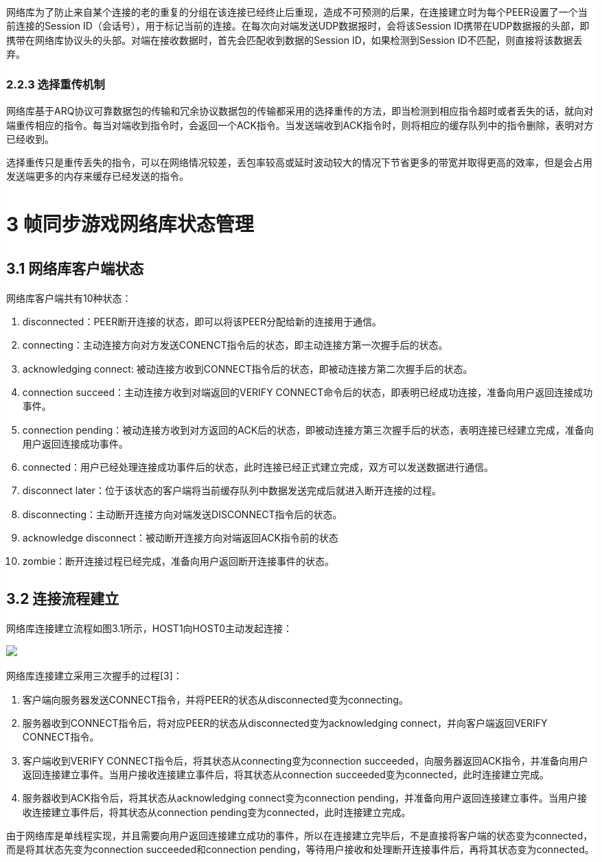 网络库为了防止来自某个连接的老的重复的分组在该连接已经终止后重现，造成不可预测的后果，在连接建立时为每个PEER设置了一个当前连接的Session ID（会话号），用于标记当前的连接。在每次向对端发送UDP数据报时，会将该Session ID携带在UDP数据报的头部，即携带在网络库协议头的头部。对端在接收数据时，首先会匹配收到数据的Session ID，如果检测到Session ID不匹配，则直接将该数据丢弃。

### 2.2.3 选择重传机制

网络库基于ARQ协议可靠数据包的传输和冗余协议数据包的传输都采用的选择重传的方法，即当检测到相应指令超时或者丢失的话，就向对端重传相应的指令。每当对端收到指令时，会返回一个ACK指令。当发送端收到ACK指令时，则将相应的缓存队列中的指令删除，表明对方已经收到。

​       选择重传只是重传丢失的指令，可以在网络情况较差，丢包率较高或延时波动较大的情况下节省更多的带宽并取得更高的效率，但是会占用发送端更多的内存来缓存已经发送的指令。

# 3 帧同步游戏网络库状态管理

## 3.1 网络库客户端状态

网络库客户端共有10种状态：

1. disconnected：PEER断开连接的状态，即可以将该PEER分配给新的连接用于通信。

2. connecting：主动连接方向对方发送CONENCT指令后的状态，即主动连接方第一次握手后的状态。

3. acknowledging connect: 被动连接方收到CONNECT指令后的状态，即被动连接方第二次握手后的状态。

4. connection succeed：主动连接方收到对端返回的VERIFY CONNECT命令后的状态，即表明已经成功连接，准备向用户返回连接成功事件。

5. connection pending：被动连接方收到对方返回的ACK后的状态，即被动连接方第三次握手后的状态，表明连接已经建立完成，准备向用户返回连接成功事件。

6. connected：用户已经处理连接成功事件后的状态，此时连接已经正式建立完成，双方可以发送数据进行通信。

7. disconnect later：位于该状态的客户端将当前缓存队列中数据发送完成后就进入断开连接的过程。

8. disconnecting：主动断开连接方向对端发送DISCONNECT指令后的状态。

9. acknowledge disconnect：被动断开连接方向对端返回ACK指令前的状态

10. zombie：断开连接过程已经完成，准备向用户返回断开连接事件的状态。

## 3.2 连接流程建立

网络库连接建立流程如图3.1所示，HOST1向HOST0主动发起连接：

![](https://note.youdao.com/yws/api/personal/file/7A75DF35BEF44713BC698E042D287132?method=download&shareKey=ea0835b108a19a6a9bd6c0eed1eb4086)

网络库连接建立采用三次握手的过程[3]：

1. 客户端向服务器发送CONNECT指令，并将PEER的状态从disconnected变为connecting。

2. 服务器收到CONNECT指令后，将对应PEER的状态从disconnected变为acknowledging connect，并向客户端返回VERIFY CONNECT指令。

3. 客户端收到VERIFY CONNECT指令后，将其状态从connecting变为connection succeeded，向服务器返回ACK指令，并准备向用户返回连接建立事件。当用户接收连接建立事件后，将其状态从connection succeeded变为connected，此时连接建立完成。

4. 服务器收到ACK指令后，将其状态从acknowledging connect变为connection pending，并准备向用户返回连接建立事件。当用户接收连接建立事件后，将其状态从connection pending变为connected，此时连接建立完成。

由于网络库是单线程实现，并且需要向用户返回连接建立成功的事件，所以在连接建立完毕后，不是直接将客户端的状态变为connected，而是将其状态先变为connection succeeded和connection pending，等待用户接收和处理断开连接事件后，再将其状态变为connected。
